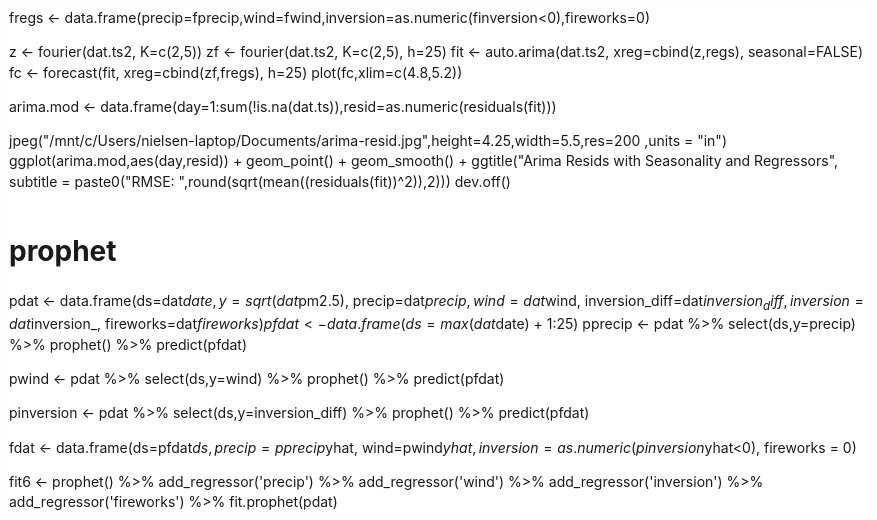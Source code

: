 fregs <- data.frame(precip=fprecip,wind=fwind,inversion=as.numeric(finversion<0),fireworks=0)

z <- fourier(dat.ts2, K=c(2,5))
zf <- fourier(dat.ts2, K=c(2,5), h=25)
fit <- auto.arima(dat.ts2, xreg=cbind(z,regs), seasonal=FALSE)
fc <- forecast(fit, xreg=cbind(zf,fregs), h=25)
plot(fc,xlim=c(4.8,5.2))

arima.mod <- data.frame(day=1:sum(!is.na(dat.ts)),resid=as.numeric(residuals(fit)))

jpeg("/mnt/c/Users/nielsen-laptop/Documents/arima-resid.jpg",height=4.25,width=5.5,res=200
     ,units = "in")
ggplot(arima.mod,aes(day,resid)) + 
  geom_point() + geom_smooth() + 
  ggtitle("Arima Resids with Seasonality and Regressors",
          subtitle = paste0("RMSE: ",round(sqrt(mean((residuals(fit))^2)),2)))
dev.off()


# prophet
pdat <- data.frame(ds=dat$date,
                   y=sqrt(dat$pm2.5),
                   precip=dat$precip,
                   wind=dat$wind,
                   inversion_diff=dat$inversion_diff,
                   inversion=dat$inversion_,
                   fireworks=dat$fireworks)
pfdat <- data.frame(ds=max(dat$date) + 1:25)
pprecip <- pdat %>% 
  select(ds,y=precip) %>% 
  prophet() %>%
  predict(pfdat)

pwind <- pdat %>% 
  select(ds,y=wind) %>% 
  prophet() %>%
  predict(pfdat)

pinversion <- pdat %>% 
  select(ds,y=inversion_diff) %>% 
  prophet() %>%
  predict(pfdat)

fdat <-  data.frame(ds=pfdat$ds,
                    precip=pprecip$yhat,
                    wind=pwind$yhat,
                    inversion=as.numeric(pinversion$yhat<0),
                    fireworks = 0)

fit6 <- prophet() %>% 
  add_regressor('precip') %>% 
  add_regressor('wind') %>% 
  add_regressor('inversion') %>% 
  add_regressor('fireworks') %>% 
  fit.prophet(pdat)
